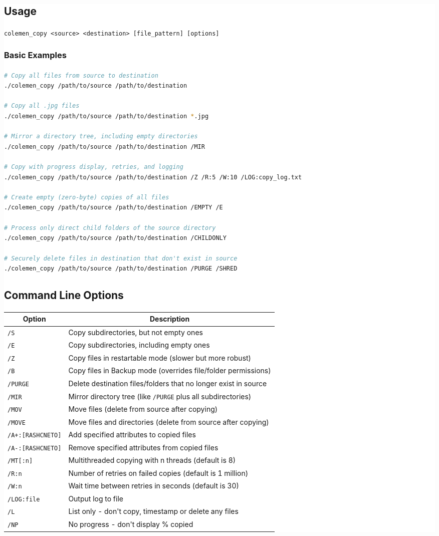

## Usage

```
colemen_copy <source> <destination> [file_pattern] [options]
```

### Basic Examples

```bash
# Copy all files from source to destination
./colemen_copy /path/to/source /path/to/destination

# Copy all .jpg files
./colemen_copy /path/to/source /path/to/destination *.jpg

# Mirror a directory tree, including empty directories
./colemen_copy /path/to/source /path/to/destination /MIR

# Copy with progress display, retries, and logging
./colemen_copy /path/to/source /path/to/destination /Z /R:5 /W:10 /LOG:copy_log.txt

# Create empty (zero-byte) copies of all files
./colemen_copy /path/to/source /path/to/destination /EMPTY /E

# Process only direct child folders of the source directory
./colemen_copy /path/to/source /path/to/destination /CHILDONLY

# Securely delete files in destination that don't exist in source
./colemen_copy /path/to/source /path/to/destination /PURGE /SHRED
```

## Command Line Options

| Option | Description |
|--------|-------------|
| `/S` | Copy subdirectories, but not empty ones |
| `/E` | Copy subdirectories, including empty ones |
| `/Z` | Copy files in restartable mode (slower but more robust) |
| `/B` | Copy files in Backup mode (overrides file/folder permissions) |
| `/PURGE` | Delete destination files/folders that no longer exist in source |
| `/MIR` | Mirror directory tree (like `/PURGE` plus all subdirectories) |
| `/MOV` | Move files (delete from source after copying) |
| `/MOVE` | Move files and directories (delete from source after copying) |
| `/A+:[RASHCNETO]` | Add specified attributes to copied files |
| `/A-:[RASHCNETO]` | Remove specified attributes from copied files |
| `/MT[:n]` | Multithreaded copying with n threads (default is 8) |
| `/R:n` | Number of retries on failed copies (default is 1 million) |
| `/W:n` | Wait time between retries in seconds (default is 30) |
| `/LOG:file` | Output log to file |
| `/L` | List only - don't copy, timestamp or delete any files |
| `/NP` | No progress - don't display % copied |